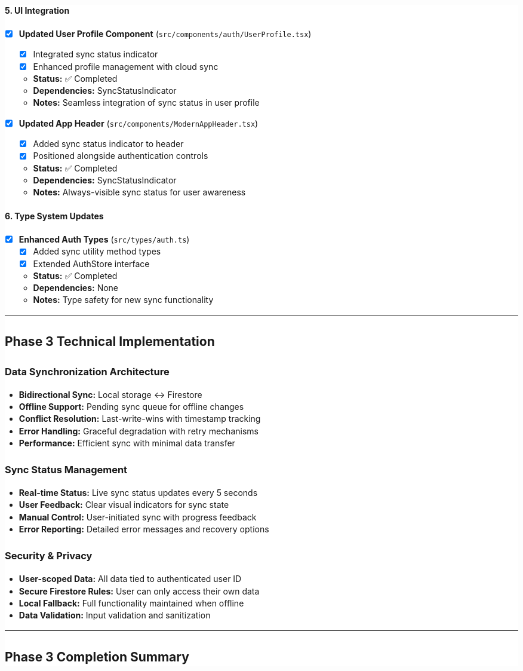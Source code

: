 #### 5. UI Integration
- [x] **Updated User Profile Component** (`src/components/auth/UserProfile.tsx`)
  - [x] Integrated sync status indicator
  - [x] Enhanced profile management with cloud sync
  - **Status:** ✅ Completed
  - **Dependencies:** SyncStatusIndicator
  - **Notes:** Seamless integration of sync status in user profile

- [x] **Updated App Header** (`src/components/ModernAppHeader.tsx`)
  - [x] Added sync status indicator to header
  - [x] Positioned alongside authentication controls
  - **Status:** ✅ Completed
  - **Dependencies:** SyncStatusIndicator
  - **Notes:** Always-visible sync status for user awareness

#### 6. Type System Updates
- [x] **Enhanced Auth Types** (`src/types/auth.ts`)
  - [x] Added sync utility method types
  - [x] Extended AuthStore interface
  - **Status:** ✅ Completed
  - **Dependencies:** None
  - **Notes:** Type safety for new sync functionality

---

## Phase 3 Technical Implementation

### Data Synchronization Architecture
- **Bidirectional Sync:** Local storage ↔ Firestore
- **Offline Support:** Pending sync queue for offline changes
- **Conflict Resolution:** Last-write-wins with timestamp tracking
- **Error Handling:** Graceful degradation with retry mechanisms
- **Performance:** Efficient sync with minimal data transfer

### Sync Status Management
- **Real-time Status:** Live sync status updates every 5 seconds
- **User Feedback:** Clear visual indicators for sync state
- **Manual Control:** User-initiated sync with progress feedback
- **Error Reporting:** Detailed error messages and recovery options

### Security & Privacy
- **User-scoped Data:** All data tied to authenticated user ID
- **Secure Firestore Rules:** User can only access their own data
- **Local Fallback:** Full functionality maintained when offline
- **Data Validation:** Input validation and sanitization

---

## Phase 3 Completion Summary
